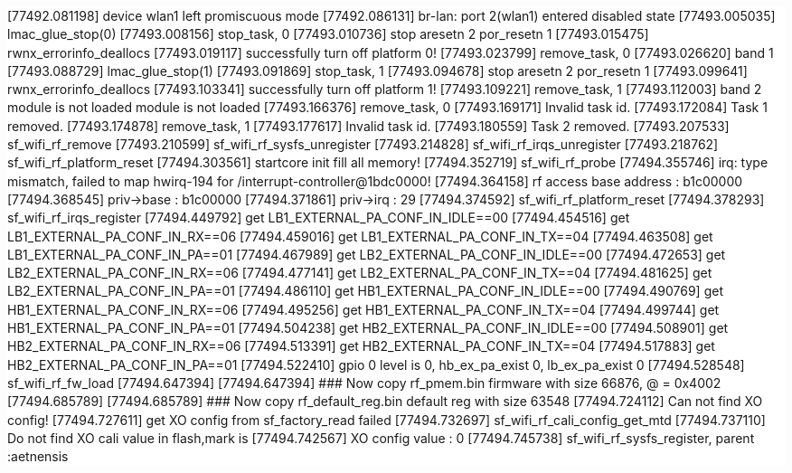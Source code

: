 [77492.081198] device wlan1 left promiscuous mode
[77492.086131] br-lan: port 2(wlan1) entered disabled state
[77493.005035] lmac_glue_stop(0)
[77493.008156] stop_task, 0
[77493.010736] stop aresetn 2 por_resetn 1 
[77493.015475] rwnx_errorinfo_deallocs
[77493.019117] successfully turn off platform 0!
[77493.023799] remove_task, 0
[77493.026620] band 1
[77493.088729] lmac_glue_stop(1)
[77493.091869] stop_task, 1
[77493.094678] stop aresetn 2 por_resetn 1 
[77493.099641] rwnx_errorinfo_deallocs
[77493.103341] successfully turn off platform 1!
[77493.109221] remove_task, 1
[77493.112003] band 2
module is not loaded
module is not loaded
[77493.166376] remove_task, 0
[77493.169171] Invalid task id.
[77493.172084] Task 1 removed.
[77493.174878] remove_task, 1
[77493.177617] Invalid task id.
[77493.180559] Task 2 removed.
[77493.207533] sf_wifi_rf_remove
[77493.210599] sf_wifi_rf_sysfs_unregister
[77493.214828] sf_wifi_rf_irqs_unregister
[77493.218762] sf_wifi_rf_platform_reset
[77494.303561] startcore init fill all memory!
[77494.352719] sf_wifi_rf_probe
[77494.355746] irq: type mismatch, failed to map hwirq-194 for /interrupt-controller@1bdc0000!
[77494.364158] rf access base address : b1c00000
[77494.368545] priv->base : b1c00000
[77494.371861] priv->irq : 29
[77494.374592] sf_wifi_rf_platform_reset
[77494.378293] sf_wifi_rf_irqs_register
[77494.449792] get LB1_EXTERNAL_PA_CONF_IN_IDLE==00
[77494.454516] get LB1_EXTERNAL_PA_CONF_IN_RX==06
[77494.459016] get LB1_EXTERNAL_PA_CONF_IN_TX==04
[77494.463508] get LB1_EXTERNAL_PA_CONF_IN_PA==01
[77494.467989] get LB2_EXTERNAL_PA_CONF_IN_IDLE==00
[77494.472653] get LB2_EXTERNAL_PA_CONF_IN_RX==06
[77494.477141] get LB2_EXTERNAL_PA_CONF_IN_TX==04
[77494.481625] get LB2_EXTERNAL_PA_CONF_IN_PA==01
[77494.486110] get HB1_EXTERNAL_PA_CONF_IN_IDLE==00
[77494.490769] get HB1_EXTERNAL_PA_CONF_IN_RX==06
[77494.495256] get HB1_EXTERNAL_PA_CONF_IN_TX==04
[77494.499744] get HB1_EXTERNAL_PA_CONF_IN_PA==01
[77494.504238] get HB2_EXTERNAL_PA_CONF_IN_IDLE==00
[77494.508901] get HB2_EXTERNAL_PA_CONF_IN_RX==06
[77494.513391] get HB2_EXTERNAL_PA_CONF_IN_TX==04
[77494.517883] get HB2_EXTERNAL_PA_CONF_IN_PA==01
[77494.522410] gpio 0 level is 0, hb_ex_pa_exist 0, lb_ex_pa_exist 0
[77494.528548] sf_wifi_rf_fw_load
[77494.647394] 
[77494.647394] ### Now copy rf_pmem.bin firmware with size 66876, @ = 0x4002
[77494.685789] 
[77494.685789] ### Now copy rf_default_reg.bin default reg with size 63548
[77494.724112] Can not find XO config!
[77494.727611] get XO config from sf_factory_read failed
[77494.732697] sf_wifi_rf_cali_config_get_mtd
[77494.737110] Do not find XO cali value in flash,mark is 
[77494.742567] XO config value : 0
[77494.745738] sf_wifi_rf_sysfs_register, parent :aetnensis